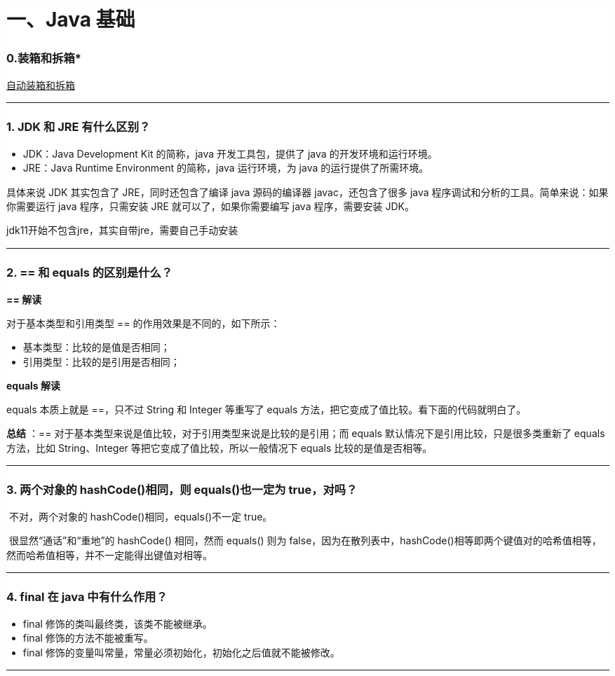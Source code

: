 # **一、Java 基础**

### 0.装箱和拆箱*

[自动装箱和拆箱](https://www.cnblogs.com/haoyunfeng/p/9557830.html)



---

### **1. JDK 和 JRE 有什么区别？**

- JDK：Java Development Kit 的简称，java 开发工具包，提供了 java 的开发环境和运行环境。
- JRE：Java Runtime Environment 的简称，java 运行环境，为 java 的运行提供了所需环境。

具体来说 JDK 其实包含了 JRE，同时还包含了编译 java 源码的编译器 javac，还包含了很多 java 程序调试和分析的工具。简单来说：如果你需要运行 java 程序，只需安装 JRE 就可以了，如果你需要编写 java 程序，需要安装 JDK。



jdk11开始不包含jre，其实自带jre，需要自己手动安装



---

### **2. == 和 equals 的区别是什么？**

**== 解读**

对于基本类型和引用类型 == 的作用效果是不同的，如下所示：

- 基本类型：比较的是值是否相同；
- 引用类型：比较的是引用是否相同；

**equals 解读**

equals 本质上就是 ==，只不过 String 和 Integer 等重写了 equals 方法，把它变成了值比较。看下面的代码就明白了。

**总结** ：== 对于基本类型来说是值比较，对于引用类型来说是比较的是引用；而 equals 默认情况下是引用比较，只是很多类重新了 equals 方法，比如 String、Integer 等把它变成了值比较，所以一般情况下 equals 比较的是值是否相等。



---

### **3. 两个对象的 hashCode()相同，则 equals()也一定为 true，对吗？**

​	不对，两个对象的 hashCode()相同，equals()不一定 true。

​	很显然“通话”和“重地”的 hashCode() 相同，然而 equals() 则为 false，因为在散列表中，hashCode()相等即两个键值对的哈希值相等，然而哈希值相等，并不一定能得出键值对相等。



---

### **4. final 在 java 中有什么作用？**

- final 修饰的类叫最终类，该类不能被继承。
- final 修饰的方法不能被重写。
- final 修饰的变量叫常量，常量必须初始化，初始化之后值就不能被修改。

---